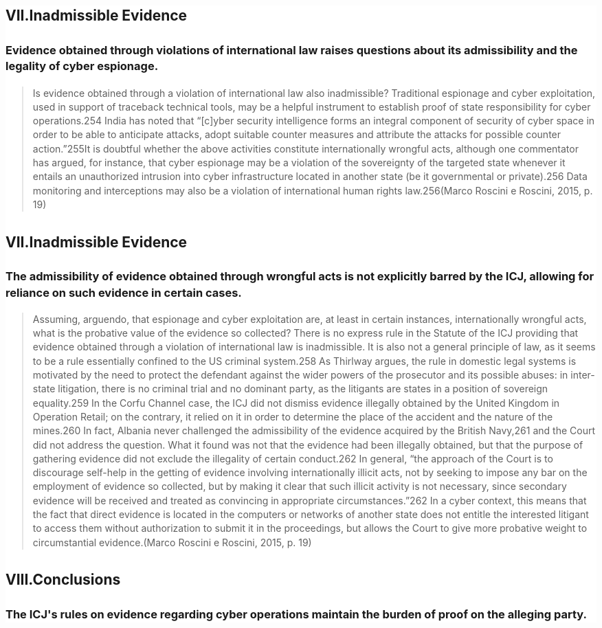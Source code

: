 ## VII.Inadmissible Evidence

### Evidence obtained through violations of international law raises questions about its admissibility and the legality of cyber espionage.

> Is evidence obtained through a violation of international law also inadmissible? Traditional espionage and cyber exploitation, used in support of traceback technical tools, may be a helpful instrument to establish proof of state responsibility for cyber operations.254 India has noted that “[c]yber security intelligence forms an integral component of security of cyber space in order to be able to anticipate attacks, adopt suitable counter measures and attribute the attacks for possible counter action.”255It is doubtful whether the above activities constitute internationally wrongful acts, although one commentator has argued, for instance, that cyber espionage may be a violation of the sovereignty of the targeted state whenever it entails an unauthorized intrusion into cyber infrastructure located in another state (be it governmental or private).256 Data monitoring and interceptions may also be a violation of international human rights law.256(Marco Roscini e Roscini, 2015, p. 19)

## VII.Inadmissible Evidence

### The admissibility of evidence obtained through wrongful acts is not explicitly barred by the ICJ, allowing for reliance on such evidence in certain cases.

> Assuming, arguendo, that espionage and cyber exploitation are, at least in certain instances, internationally wrongful acts, what is the probative value of the evidence so collected? There is no express rule in the Statute of the ICJ providing that evidence obtained through a violation of international law is inadmissible. It is also not a general principle of law, as it seems to be a rule essentially confined to the US criminal system.258 As Thirlway argues, the rule in domestic legal systems is motivated by the need to protect the defendant against the wider powers of the prosecutor and its possible abuses: in inter-state litigation, there is no criminal trial and no dominant party, as the litigants are states in a position of sovereign equality.259 In the Corfu Channel case, the ICJ did not dismiss evidence illegally obtained by the United Kingdom in Operation Retail; on the contrary, it relied on it in order to determine the place of the accident and the nature of the mines.260 In fact, Albania never challenged the admissibility of the evidence acquired by the British Navy,261 and the Court did not address the question. What it found was not that the evidence had been illegally obtained, but that the purpose of gathering evidence did not exclude the illegality of certain conduct.262 In general, “the approach of the Court is to discourage self-help in the getting of evidence involving internationally illicit acts, not by seeking to impose any bar on the employment of evidence so collected, but by making it clear that such illicit activity is not necessary, since secondary evidence will be received and treated as convincing in appropriate circumstances.”262 In a cyber context, this means that the fact that direct evidence is located in the computers or networks of another state does not entitle the interested litigant to access them without authorization to submit it in the proceedings, but allows the Court to give more probative weight to circumstantial evidence.(Marco Roscini e Roscini, 2015, p. 19)

## VIII.Conclusions

### The ICJ's rules on evidence regarding cyber operations maintain the burden of proof on the alleging party.
